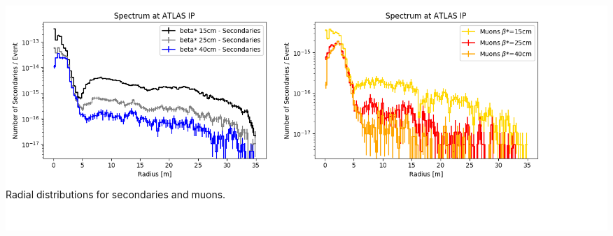 <img src="/public/img/v1p5_beta_comparison_2/spectrum_seco_r_comp_output_hllhc_v1p5_ATLAS_501_1000_beta15_20MeVcut_nitrogen_sigmaE_collimators_v5.png" style="width: 40vw;">
<img src="/public/img/v1p5_beta_comparison_2/spectrum_muon_r_kene_comp_beta_output_hllhc_v1p5_ATLAS_501_1000_beta15_20MeVcut_nitrogen_sigmaE_collimators_v5.png" style="width: 40vw;">
<figcaption>Radial distributions for secondaries and muons.</figcaption>
</figure>


<br>
<br>

<figure>